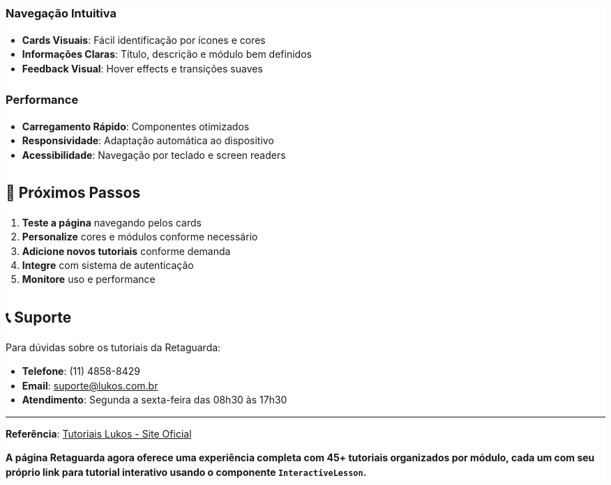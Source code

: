 ### **Navegação Intuitiva**
- **Cards Visuais**: Fácil identificação por ícones e cores
- **Informações Claras**: Título, descrição e módulo bem definidos
- **Feedback Visual**: Hover effects e transições suaves

### **Performance**
- **Carregamento Rápido**: Componentes otimizados
- **Responsividade**: Adaptação automática ao dispositivo
- **Acessibilidade**: Navegação por teclado e screen readers

## 🚀 **Próximos Passos**

1. **Teste a página** navegando pelos cards
2. **Personalize** cores e módulos conforme necessário
3. **Adicione novos tutoriais** conforme demanda
4. **Integre** com sistema de autenticação
5. **Monitore** uso e performance

## 📞 **Suporte**

Para dúvidas sobre os tutoriais da Retaguarda:
- **Telefone**: (11) 4858-8429
- **Email**: suporte@lukos.com.br
- **Atendimento**: Segunda a sexta-feira das 08h30 às 17h30

---

**Referência**: [Tutoriais Lukos - Site Oficial](https://sites.google.com/view/lukos-tutoriais/home)

**A página Retaguarda agora oferece uma experiência completa com 45+ tutoriais organizados por módulo, cada um com seu próprio link para tutorial interativo usando o componente `InteractiveLesson`.**
